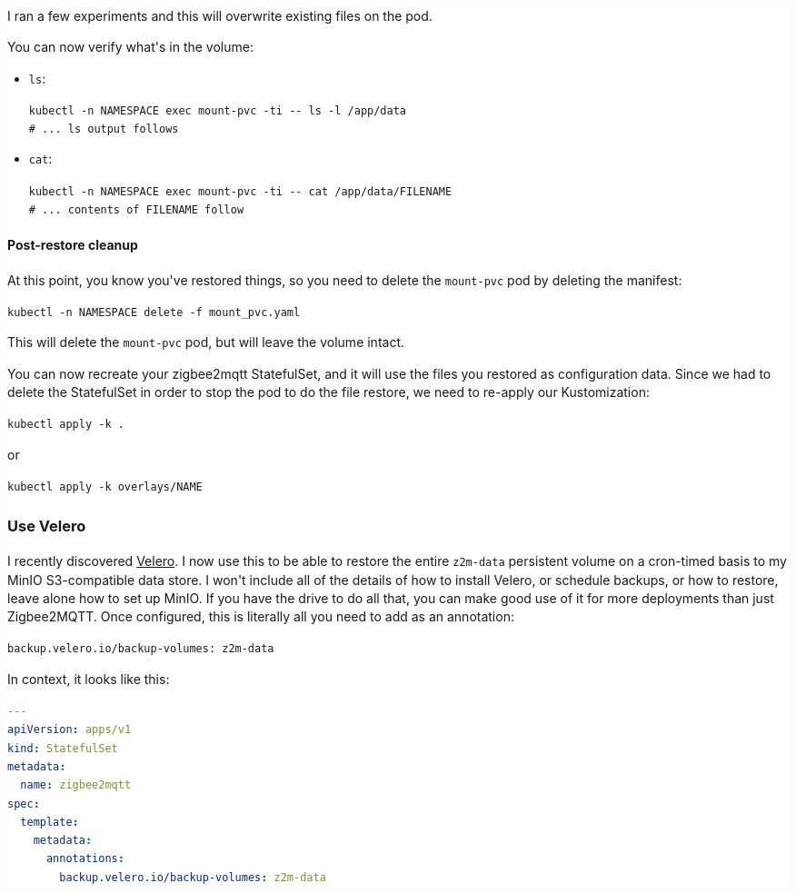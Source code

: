 I ran a few experiments and this will overwrite existing files on the pod.

You can now verify what's in the volume:

* `ls`:

  ```shell
  kubectl -n NAMESPACE exec mount-pvc -ti -- ls -l /app/data
  # ... ls output follows
  ```

* `cat`:

  ```shell
  kubectl -n NAMESPACE exec mount-pvc -ti -- cat /app/data/FILENAME
  # ... contents of FILENAME follow
  ```

#### Post-restore cleanup

At this point, you know you've restored things, so you need to delete the
`mount-pvc` pod by deleting the manifest:

```shell
kubectl -n NAMESPACE delete -f mount_pvc.yaml
```

This will delete the `mount-pvc` pod, but will leave the volume intact.

You can now recreate your zigbee2mqtt StatefulSet, and it will use the files
you restored as configuration data. Since we had to delete the StatefulSet in
order to stop the pod to do the file restore, we need to re-apply our Kustomization:

```shell
kubectl apply -k .
```

or

```shell
kubectl apply -k overlays/NAME
```

### Use Velero

I recently discovered [Velero](https://velero.io/docs/v1.15/). I now use this to
be able to restore the entire `z2m-data` persistent volume on a cron-timed basis
to my MinIO S3-compatible data store. I won't include all of the details of how
to install Velero, or schedule backups, or how to restore, leave alone how to set
up MinIO. If you have the drive to do all that, you can make good use of it for
more deployments than just Zigbee2MQTT. Once configured, this is literally all
you need to add as an annotation:

`backup.velero.io/backup-volumes: z2m-data`

In context, it looks like this:

```yaml
---
apiVersion: apps/v1
kind: StatefulSet
metadata:
  name: zigbee2mqtt
spec:
  template:
    metadata:
      annotations:
        backup.velero.io/backup-volumes: z2m-data
```
